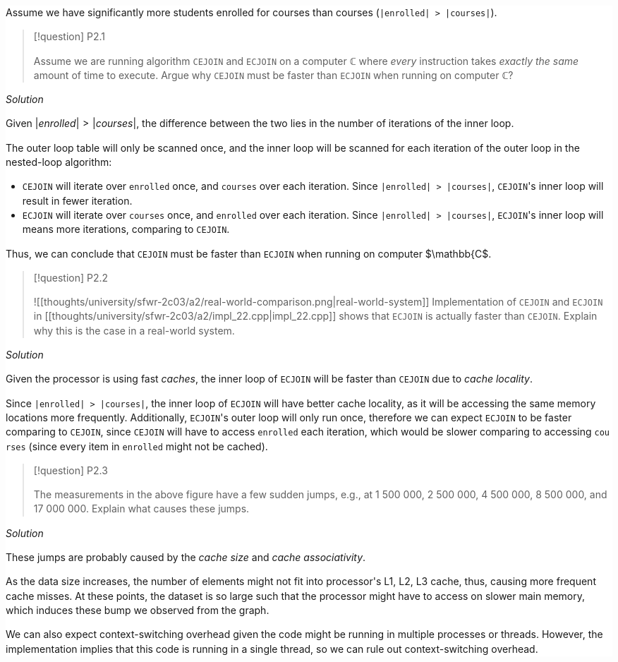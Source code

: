 Assume we have significantly more students enrolled for courses than courses (`|enrolled| > |courses|`).

> [!question] P2.1
>
> Assume we are running algorithm `CEJOIN` and `ECJOIN` on a computer $\mathbb{C}$ where _every_ instruction takes _exactly the same_ amount of time to execute. Argue why `CEJOIN` must be faster than `ECJOIN` when running on computer $\mathbb{C}$?

_Solution_

Given  $|enrolled| > |courses|$, the difference between the two lies in the number of iterations of the inner loop.

The outer loop table will only be scanned once, and the inner loop will be scanned for each iteration of the outer loop in the nested-loop algorithm:

- `CEJOIN` will iterate over `enrolled` once, and `courses` over each iteration. Since `|enrolled| > |courses|`, `CEJOIN`'s inner loop will result in fewer iteration.
- `ECJOIN` will iterate over `courses` once, and `enrolled` over each iteration. Since `|enrolled| > |courses|`, `ECJOIN`'s inner loop will means more iterations, comparing to `CEJOIN`.

Thus, we can conclude that `CEJOIN` must be faster than `ECJOIN` when running on computer $\mathbb{C$.

> [!question] P2.2
>
> ![[thoughts/university/sfwr-2c03/a2/real-world-comparison.png|real-world-system]]
> Implementation of `CEJOIN` and `ECJOIN` in [[thoughts/university/sfwr-2c03/a2/impl_22.cpp|impl_22.cpp]]  shows that `ECJOIN` is actually faster than `CEJOIN`. Explain why this is the case in a real-world system.

_Solution_

Given the processor is using fast _caches_, the inner loop of `ECJOIN` will be faster than `CEJOIN` due to _cache locality_.

Since `|enrolled| > |courses|`, the inner loop of `ECJOIN` will have better cache locality, as it will be accessing the same memory locations more frequently. Additionally, `ECJOIN`'s outer loop will only run once, therefore we can expect `ECJOIN` to be faster comparing to `CEJOIN`, since `CEJOIN` will have to access `enrolled` each iteration, which would be slower comparing to accessing `courses` (since every item in `enrolled` might not be cached).

> [!question] P2.3
>
> The measurements in the above figure have a few sudden jumps, e.g., at 1 500 000, 2 500 000, 4 500 000, 8 500 000, and 17 000 000. Explain what causes these jumps.

_Solution_

These jumps are probably caused by the _cache size_ and _cache associativity_.

As the data size increases, the number of elements might not fit into processor's L1, L2, L3 cache, thus, causing more frequent cache misses. At these points, the dataset is so large such that the processor might have to access on slower main memory, which induces these bump we observed from the graph.

We can also expect context-switching overhead given the code might be running in multiple processes or threads. However, the implementation implies that this code is running in a single thread, so we can rule out context-switching overhead.
